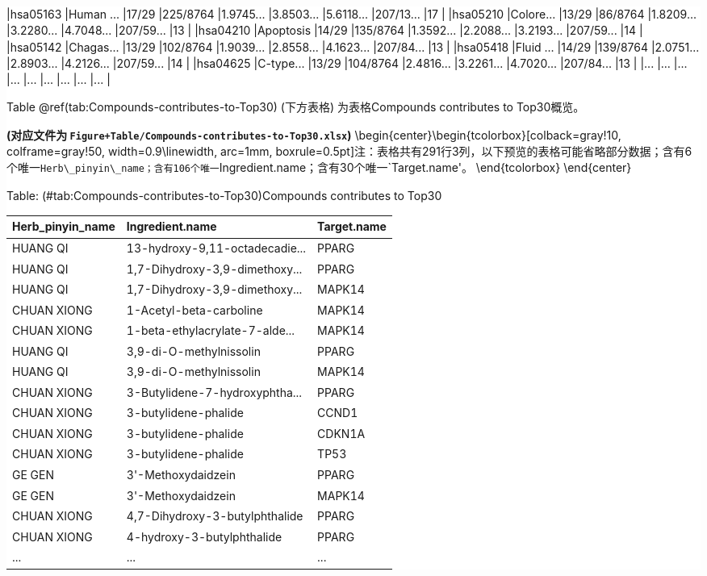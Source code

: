 |hsa05163 |Human ... |17/29     |225/8764 |1.9745... |3.8503... |5.6118... |207/13... |17    |
|hsa05210 |Colore... |13/29     |86/8764  |1.8209... |3.2280... |4.7048... |207/59... |13    |
|hsa04210 |Apoptosis |14/29     |135/8764 |1.3592... |2.2088... |3.2193... |207/59... |14    |
|hsa05142 |Chagas... |13/29     |102/8764 |1.9039... |2.8558... |4.1623... |207/84... |13    |
|hsa05418 |Fluid ... |14/29     |139/8764 |2.0751... |2.8903... |4.2126... |207/59... |14    |
|hsa04625 |C-type... |13/29     |104/8764 |2.4816... |3.2261... |4.7020... |207/84... |13    |
|...      |...       |...       |...      |...       |...       |...       |...       |...   |

Table \@ref(tab:Compounds-contributes-to-Top30) (下方表格) 为表格Compounds contributes to Top30概览。

**(对应文件为 `Figure+Table/Compounds-contributes-to-Top30.xlsx`)**
\begin{center}\begin{tcolorbox}[colback=gray!10, colframe=gray!50, width=0.9\linewidth, arc=1mm, boxrule=0.5pt]注：表格共有291行3列，以下预览的表格可能省略部分数据；含有6个唯一`Herb\_pinyin\_name；含有106个唯一`Ingredient.name；含有30个唯一`Target.name'。
\end{tcolorbox}
\end{center}

Table: (\#tab:Compounds-contributes-to-Top30)Compounds contributes to Top30

|Herb_pinyin_name |Ingredient.name                |Target.name |
|:----------------|:------------------------------|:-----------|
|HUANG QI         |13-hydroxy-9,11-octadecadie... |PPARG       |
|HUANG QI         |1,7-Dihydroxy-3,9-dimethoxy... |PPARG       |
|HUANG QI         |1,7-Dihydroxy-3,9-dimethoxy... |MAPK14      |
|CHUAN XIONG      |1-Acetyl-beta-carboline        |MAPK14      |
|CHUAN XIONG      |1-beta-ethylacrylate-7-alde... |MAPK14      |
|HUANG QI         |3,9-di-O-methylnissolin        |PPARG       |
|HUANG QI         |3,9-di-O-methylnissolin        |MAPK14      |
|CHUAN XIONG      |3-Butylidene-7-hydroxyphtha... |PPARG       |
|CHUAN XIONG      |3-butylidene-phalide           |CCND1       |
|CHUAN XIONG      |3-butylidene-phalide           |CDKN1A      |
|CHUAN XIONG      |3-butylidene-phalide           |TP53        |
|GE GEN           |3&apos;-Methoxydaidzein        |PPARG       |
|GE GEN           |3&apos;-Methoxydaidzein        |MAPK14      |
|CHUAN XIONG      |4,7-Dihydroxy-3-butylphthalide |PPARG       |
|CHUAN XIONG      |4-hydroxy-3-butylphthalide     |PPARG       |
|...              |...                            |...         |
